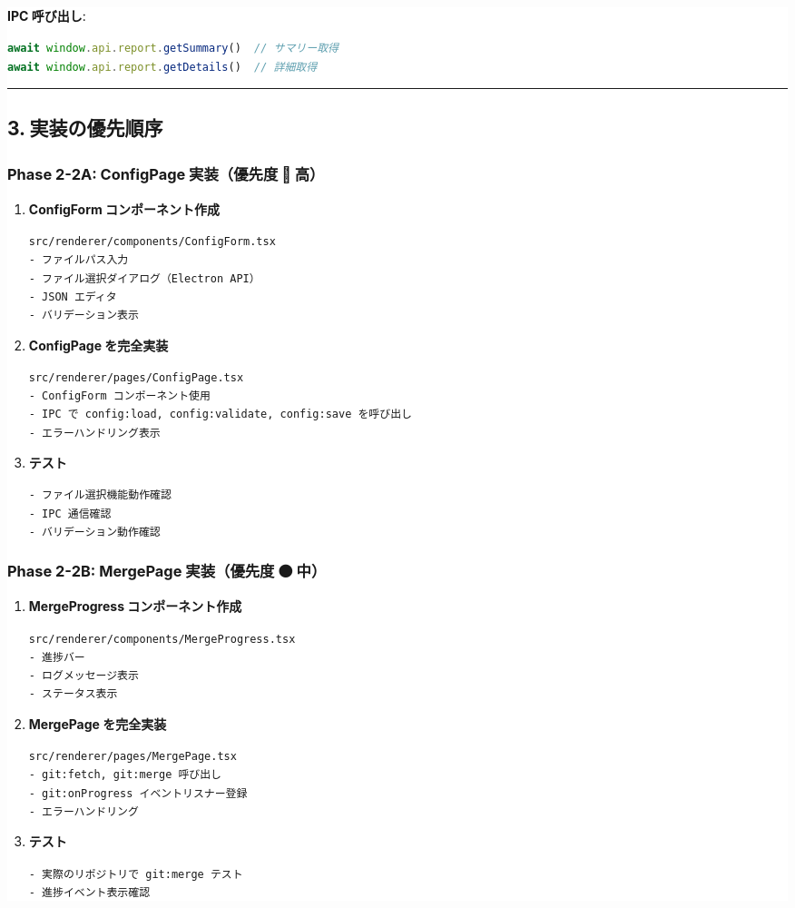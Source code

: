 **IPC 呼び出し**:
```typescript
await window.api.report.getSummary()  // サマリー取得
await window.api.report.getDetails()  // 詳細取得
```

---

## 3. 実装の優先順序

### Phase 2-2A: ConfigPage 実装（優先度 🔴 高）

1. **ConfigForm コンポーネント作成**
   ```
   src/renderer/components/ConfigForm.tsx
   - ファイルパス入力
   - ファイル選択ダイアログ（Electron API）
   - JSON エディタ
   - バリデーション表示
   ```

2. **ConfigPage を完全実装**
   ```
   src/renderer/pages/ConfigPage.tsx
   - ConfigForm コンポーネント使用
   - IPC で config:load, config:validate, config:save を呼び出し
   - エラーハンドリング表示
   ```

3. **テスト**
   ```
   - ファイル選択機能動作確認
   - IPC 通信確認
   - バリデーション動作確認
   ```

### Phase 2-2B: MergePage 実装（優先度 🟠 中）

1. **MergeProgress コンポーネント作成**
   ```
   src/renderer/components/MergeProgress.tsx
   - 進捗バー
   - ログメッセージ表示
   - ステータス表示
   ```

2. **MergePage を完全実装**
   ```
   src/renderer/pages/MergePage.tsx
   - git:fetch, git:merge 呼び出し
   - git:onProgress イベントリスナー登録
   - エラーハンドリング
   ```

3. **テスト**
   ```
   - 実際のリポジトリで git:merge テスト
   - 進捗イベント表示確認
   ```
